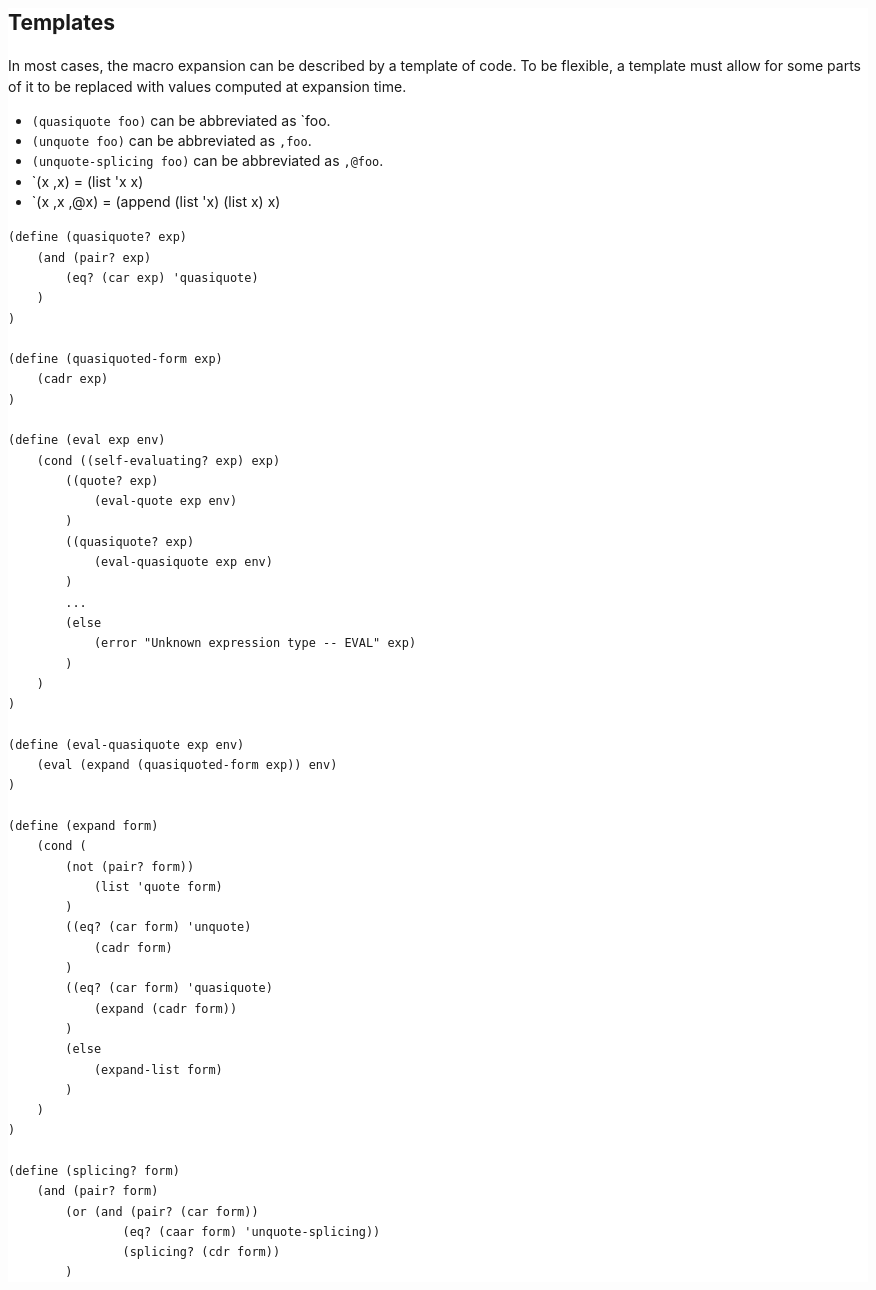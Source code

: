 ## Templates

In most cases, the macro expansion can be described by a template of code. To be flexible, a template must allow for some parts of it to be replaced with values computed at expansion time.

- `(quasiquote foo)` can be abbreviated as `foo.
- `(unquote foo)` can be abbreviated as `,foo`.
- `(unquote-splicing foo)` can be abbreviated as `,@foo`.
- `(x ,x) = (list 'x x)
- `(x ,x ,@x) = (append (list 'x) (list x) x)

```
(define (quasiquote? exp)
    (and (pair? exp)
        (eq? (car exp) 'quasiquote)
    )
)

(define (quasiquoted-form exp)
    (cadr exp)
)

(define (eval exp env)
    (cond ((self-evaluating? exp) exp)
        ((quote? exp)
            (eval-quote exp env)
        )
        ((quasiquote? exp)
            (eval-quasiquote exp env)
        )
        ...
        (else
            (error "Unknown expression type -- EVAL" exp)
        )
    )
)

(define (eval-quasiquote exp env)
    (eval (expand (quasiquoted-form exp)) env)
)

(define (expand form)
    (cond (
        (not (pair? form))
            (list 'quote form)
        )
        ((eq? (car form) 'unquote)
            (cadr form)
        )
        ((eq? (car form) 'quasiquote)
            (expand (cadr form))
        )
        (else
            (expand-list form)
        )
    )
)

(define (splicing? form)
    (and (pair? form)
        (or (and (pair? (car form))
                (eq? (caar form) 'unquote-splicing))
                (splicing? (cdr form))
        )
```